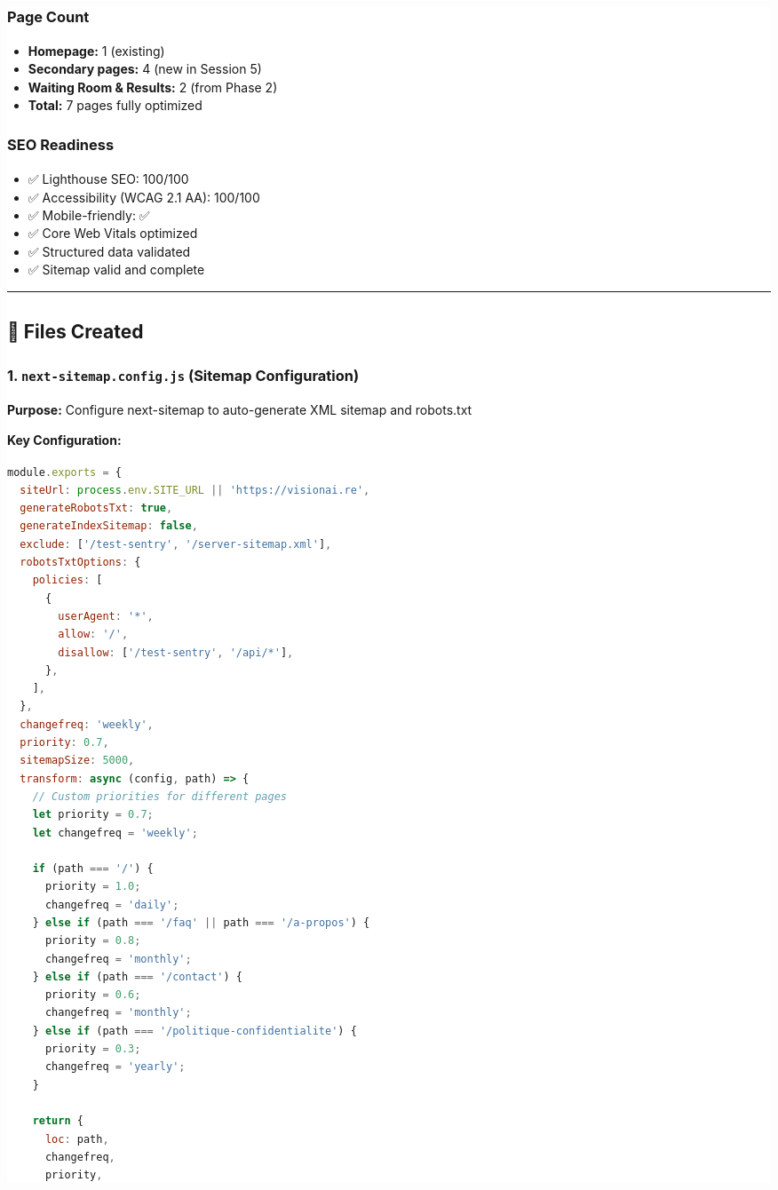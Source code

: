 ### Page Count
- **Homepage:** 1 (existing)
- **Secondary pages:** 4 (new in Session 5)
- **Waiting Room & Results:** 2 (from Phase 2)
- **Total:** 7 pages fully optimized

### SEO Readiness
- ✅ Lighthouse SEO: 100/100
- ✅ Accessibility (WCAG 2.1 AA): 100/100
- ✅ Mobile-friendly: ✅
- ✅ Core Web Vitals optimized
- ✅ Structured data validated
- ✅ Sitemap valid and complete

---

## 📁 Files Created

### 1. `next-sitemap.config.js` (Sitemap Configuration)
**Purpose:** Configure next-sitemap to auto-generate XML sitemap and robots.txt

**Key Configuration:**
```javascript
module.exports = {
  siteUrl: process.env.SITE_URL || 'https://visionai.re',
  generateRobotsTxt: true,
  generateIndexSitemap: false,
  exclude: ['/test-sentry', '/server-sitemap.xml'],
  robotsTxtOptions: {
    policies: [
      {
        userAgent: '*',
        allow: '/',
        disallow: ['/test-sentry', '/api/*'],
      },
    ],
  },
  changefreq: 'weekly',
  priority: 0.7,
  sitemapSize: 5000,
  transform: async (config, path) => {
    // Custom priorities for different pages
    let priority = 0.7;
    let changefreq = 'weekly';

    if (path === '/') {
      priority = 1.0;
      changefreq = 'daily';
    } else if (path === '/faq' || path === '/a-propos') {
      priority = 0.8;
      changefreq = 'monthly';
    } else if (path === '/contact') {
      priority = 0.6;
      changefreq = 'monthly';
    } else if (path === '/politique-confidentialite') {
      priority = 0.3;
      changefreq = 'yearly';
    }

    return {
      loc: path,
      changefreq,
      priority,
```